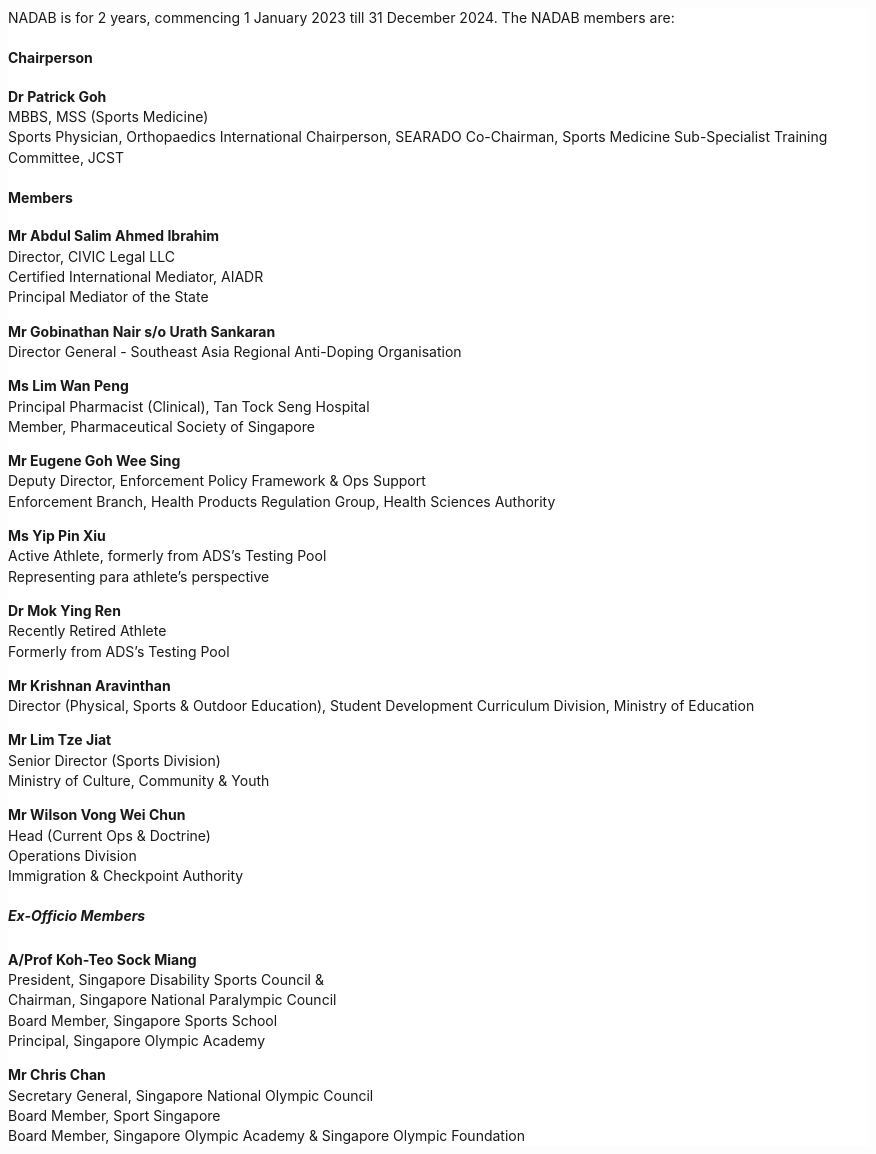 NADAB is for 2 years, commencing 1 January 2023 till 31 December 2024. The NADAB members are:</p><h4><strong>Chairperson</strong></h4><p><strong>Dr Patrick Goh</strong><br>MBBS, MSS (Sports Medicine)<br>Sports Physician, Orthopaedics International Chairperson, SEARADO Co-Chairman, Sports Medicine Sub-Specialist Training Committee, JCST</p><h4><strong>Members</strong></h4><p><strong>Mr Abdul Salim Ahmed Ibrahim</strong><br>Director, CIVIC Legal LLC<br>Certified International Mediator, AIADR<br>Principal Mediator of the State</p><p><strong>Mr Gobinathan Nair s/o Urath Sankaran</strong><br>Director General - Southeast Asia Regional Anti-Doping Organisation</p><p><strong>Ms Lim Wan Peng</strong><br>Principal Pharmacist (Clinical), Tan Tock Seng Hospital<br>Member, Pharmaceutical Society of Singapore</p><p><strong>Mr Eugene Goh Wee Sing</strong><br>Deputy Director, Enforcement Policy Framework &amp; Ops Support<br>Enforcement Branch, Health Products Regulation Group, Health Sciences Authority</p><p><strong>Ms Yip Pin Xiu</strong><br>Active Athlete, formerly from ADS’s Testing Pool<br>Representing para athlete’s perspective</p><p><strong>Dr Mok Ying Ren</strong><br>Recently Retired Athlete<br>Formerly from ADS’s Testing Pool</p><p><strong>Mr Krishnan Aravinthan</strong><br>Director (Physical, Sports &amp; Outdoor Education), Student Development Curriculum Division, Ministry of Education</p><p><strong>Mr Lim Tze Jiat</strong><br>Senior Director (Sports Division)<br>Ministry of Culture, Community &amp; Youth</p><p><strong>Mr Wilson Vong Wei Chun</strong><br>Head (Current Ops &amp; Doctrine)<br>Operations Division<br>Immigration &amp; Checkpoint Authority</p><h5><strong>Ex-Officio Members</strong></h5><p><strong>A/Prof Koh-Teo Sock Miang</strong><br>President, Singapore Disability Sports Council &amp;<br>Chairman, Singapore National Paralympic Council<br>Board Member, Singapore Sports School<br>Principal, Singapore Olympic Academy</p><p><strong>Mr Chris Chan</strong><br>Secretary General, Singapore National Olympic Council<br>Board Member, Sport Singapore<br>Board Member, Singapore Olympic Academy &amp; Singapore Olympic Foundation</p>